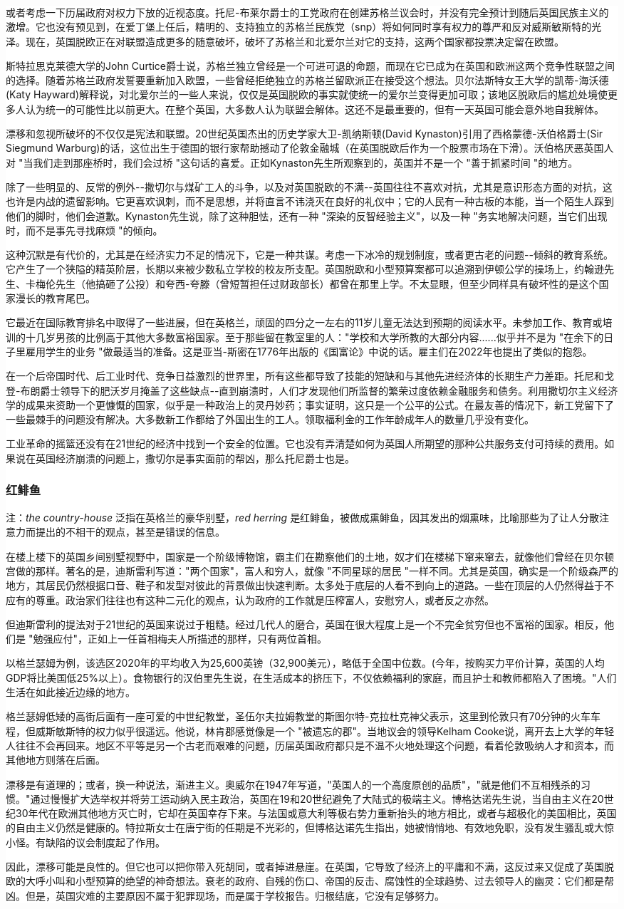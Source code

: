 或者考虑一下历届政府对权力下放的近视态度。托尼-布莱尔爵士的工党政府在创建苏格兰议会时，并没有完全预计到随后英国民族主义的激增。它也没有预见到，在爱丁堡上任后，精明的、支持独立的苏格兰民族党（snp）将如何同时享有权力的尊严和反对威斯敏斯特的光泽。现在，英国脱欧正在对联盟造成更多的随意破坏，破坏了苏格兰和北爱尔兰对它的支持，这两个国家都投票决定留在欧盟。

斯特拉思克莱德大学的John Curtice爵士说，苏格兰独立曾经是一个可进可退的命题，而现在它已成为在英国和欧洲这两个竞争性联盟之间的选择。随着苏格兰政府发誓要重新加入欧盟，一些曾经拒绝独立的苏格兰留欧派正在接受这个想法。贝尔法斯特女王大学的凯蒂-海沃德(Katy Hayward)解释说，对北爱尔兰的一些人来说，仅仅是英国脱欧的事实就使统一的爱尔兰变得更加可取；该地区脱欧后的尴尬处境使更多人认为统一的可能性比以前更大。在整个英国，大多数人认为联盟会解体。这还不是最重要的，但有一天英国可能会意外地自我解体。

漂移和忽视所破坏的不仅仅是宪法和联盟。20世纪英国杰出的历史学家大卫-凯纳斯顿(David Kynaston)引用了西格蒙德-沃伯格爵士(Sir Siegmund Warburg)的话，这位出生于德国的银行家帮助撼动了伦敦金融城（在英国脱欧后作为一个股票市场在下滑）。沃伯格厌恶英国人对 "当我们走到那座桥时，我们会过桥 "这句话的喜爱。正如Kynaston先生所观察到的，英国并不是一个 "善于抓紧时间 "的地方。

除了一些明显的、反常的例外--撒切尔与煤矿工人的斗争，以及对英国脱欧的不满--英国往往不喜欢对抗，尤其是意识形态方面的对抗，这也许是内战的遗留影响。它更喜欢讽刺，而不是思想，并将直言不讳浇灭在良好的礼仪中；它的人民有一种古板的本能，当一个陌生人踩到他们的脚时，他们会道歉。Kynaston先生说，除了这种胆怯，还有一种 "深染的反智经验主义"，以及一种 "务实地解决问题，当它们出现时，而不是事先寻找麻烦 "的倾向。

这种沉默是有代价的，尤其是在经济实力不足的情况下，它是一种共谋。考虑一下冰冷的规划制度，或者更古老的问题--倾斜的教育系统。它产生了一个狭隘的精英阶层，长期以来被少数私立学校的校友所支配。英国脱欧和小型预算案都可以追溯到伊顿公学的操场上，约翰逊先生、卡梅伦先生（他搞砸了公投）和夸西-夸滕（曾短暂担任过财政部长）都曾在那里上学。不太显眼，但至少同样具有破坏性的是这个国家漫长的教育尾巴。

它最近在国际教育排名中取得了一些进展，但在英格兰，顽固的四分之一左右的11岁儿童无法达到预期的阅读水平。未参加工作、教育或培训的十几岁男孩的比例高于其他大多数富裕国家。至于那些留在教室里的人："学校和大学所教的大部分内容......似乎并不是为 "在余下的日子里雇用学生的业务 "做最适当的准备。这是亚当-斯密在1776年出版的《国富论》中说的话。雇主们在2022年也提出了类似的抱怨。

在一个后帝国时代、后工业时代、竞争日益激烈的世界里，所有这些都导致了技能的短缺和与其他先进经济体的长期生产力差距。托尼和戈登-布朗爵士领导下的肥沃岁月掩盖了这些缺点--直到崩溃时，人们才发现他们所监督的繁荣过度依赖金融服务和债务。利用撒切尔主义经济学的成果来资助一个更慷慨的国家，似乎是一种政治上的灵丹妙药；事实证明，这只是一个公平的公式。在最友善的情况下，新工党留下了一些最棘手的问题没有解决。大多数新工作都给了外国出生的工人。领取福利金的工作年龄成年人的数量几乎没有变化。

工业革命的摇篮还没有在21世纪的经济中找到一个安全的位置。它也没有弄清楚如何为英国人所期望的那种公共服务支付可持续的费用。如果说在英国经济崩溃的问题上，撒切尔是事实面前的帮凶，那么托尼爵士也是。

### 红鲱鱼

注：_the country-house_ 泛指在英格兰的豪华别墅，_red herring_ 是红鲱鱼，被做成熏鲱鱼，因其发出的烟熏味，比喻那些为了让人分散注意力而提出的不相干的观点，甚至是错误的信息。

在楼上楼下的英国乡间别墅视野中，国家是一个阶级博物馆，霸主们在勘察他们的土地，奴才们在楼梯下窜来窜去，就像他们曾经在贝尔顿宫做的那样。著名的是，迪斯雷利写道："两个国家"，富人和穷人，就像 "不同星球的居民 "一样不同。尤其是英国，确实是一个阶级森严的地方，其居民仍然根据口音、鞋子和发型对彼此的背景做出快速判断。太多处于底层的人看不到向上的道路。一些在顶层的人仍然得益于不应有的尊重。政治家们往往也有这种二元化的观点，认为政府的工作就是压榨富人，安慰穷人，或者反之亦然。

但迪斯雷利的提法对于21世纪的英国来说过于粗糙。经过几代人的磨合，英国在很大程度上是一个不完全贫穷但也不富裕的国家。相反，他们是 "勉强应付"，正如上一任首相梅夫人所描述的那样，只有两位首相。

以格兰瑟姆为例，该选区2020年的平均收入为25,600英镑（32,900美元），略低于全国中位数。(今年，按购买力平价计算，英国的人均GDP将比美国低25%以上）。食物银行的汉伯里先生说，在生活成本的挤压下，不仅依赖福利的家庭，而且护士和教师都陷入了困境。"人们生活在如此接近边缘的地方。

格兰瑟姆低矮的高街后面有一座可爱的中世纪教堂，圣伍尔夫拉姆教堂的斯图尔特-克拉杜克神父表示，这里到伦敦只有70分钟的火车车程，但威斯敏斯特的权力似乎很遥远。他说，林肯郡感觉像是一个 "被遗忘的郡"。当地议会的领导Kelham Cooke说，离开去上大学的年轻人往往不会再回来。地区不平等是另一个古老而艰难的问题，历届英国政府都只是不温不火地处理这个问题，看着伦敦吸纳人才和资本，而其他地方则落在后面。

漂移是有道理的；或者，换一种说法，渐进主义。奥威尔在1947年写道，"英国人的一个高度原创的品质"，"就是他们不互相残杀的习惯。"通过慢慢扩大选举权并将劳工运动纳入民主政治，英国在19和20世纪避免了大陆式的极端主义。博格达诺先生说，当自由主义在20世纪30年代在欧洲其他地方灭亡时，它却在英国幸存下来。与法国或意大利等极右势力重新抬头的地方相比，或者与超极化的美国相比，英国的自由主义仍然是健康的。特拉斯女士在唐宁街的任期是不光彩的，但博格达诺先生指出，她被悄悄地、有效地免职，没有发生骚乱或大惊小怪。有缺陷的议会制度起了作用。

因此，漂移可能是良性的。但它也可以把你带入死胡同，或者掉进悬崖。在英国，它导致了经济上的平庸和不满，这反过来又促成了英国脱欧的大呼小叫和小型预算的绝望的神奇想法。衰老的政府、自残的伤口、帝国的反击、腐蚀性的全球趋势、过去领导人的幽灵：它们都是帮凶。但是，英国灾难的主要原因不属于犯罪现场，而是属于学校报告。归根结底，它没有足够努力。

